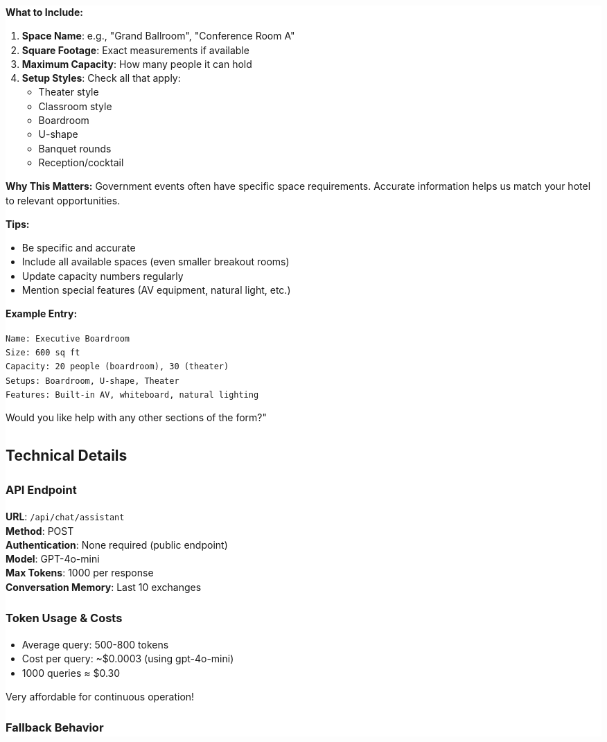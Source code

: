 **What to Include:**
1. **Space Name**: e.g., "Grand Ballroom", "Conference Room A"
2. **Square Footage**: Exact measurements if available
3. **Maximum Capacity**: How many people it can hold
4. **Setup Styles**: Check all that apply:
   - Theater style
   - Classroom style
   - Boardroom
   - U-shape
   - Banquet rounds
   - Reception/cocktail

**Why This Matters:**
Government events often have specific space requirements. Accurate information helps us match your hotel to relevant opportunities.

**Tips:**
- Be specific and accurate
- Include all available spaces (even smaller breakout rooms)
- Update capacity numbers regularly
- Mention special features (AV equipment, natural light, etc.)

**Example Entry:**
```
Name: Executive Boardroom
Size: 600 sq ft
Capacity: 20 people (boardroom), 30 (theater)
Setups: Boardroom, U-shape, Theater
Features: Built-in AV, whiteboard, natural lighting
```

Would you like help with any other sections of the form?"

## Technical Details

### API Endpoint

**URL**: `/api/chat/assistant`  
**Method**: POST  
**Authentication**: None required (public endpoint)  
**Model**: GPT-4o-mini  
**Max Tokens**: 1000 per response  
**Conversation Memory**: Last 10 exchanges  

### Token Usage & Costs

- Average query: 500-800 tokens
- Cost per query: ~$0.0003 (using gpt-4o-mini)
- 1000 queries ≈ $0.30

Very affordable for continuous operation!

### Fallback Behavior
